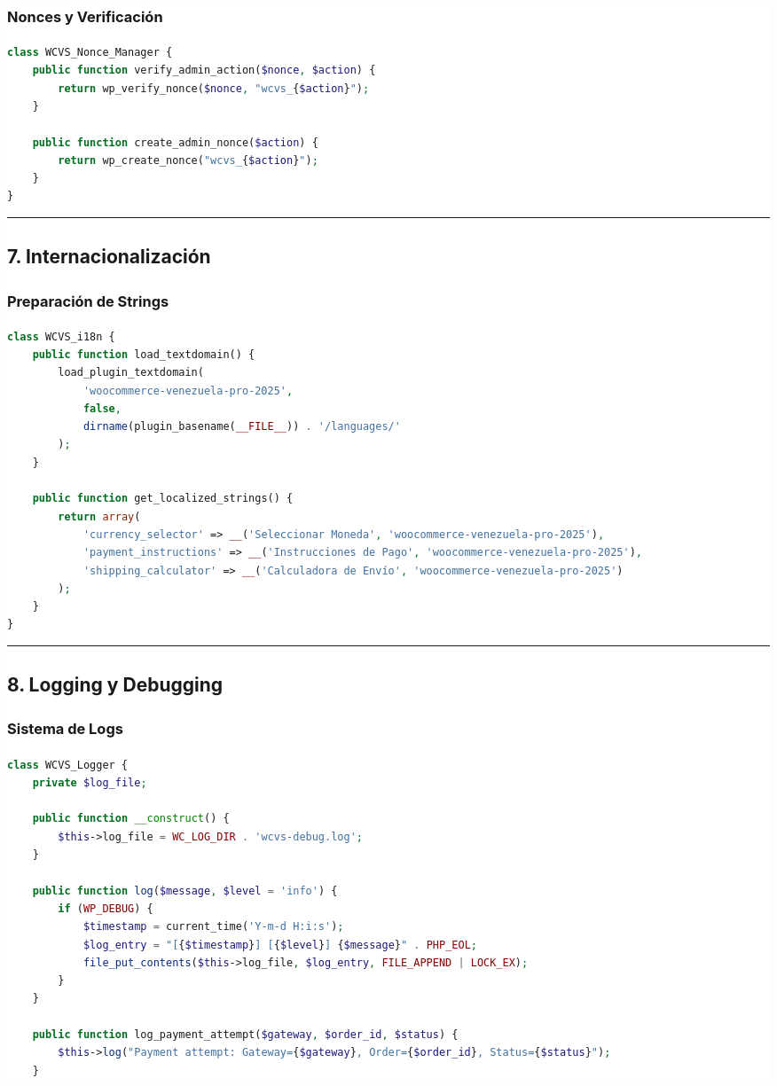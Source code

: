 ### Nonces y Verificación
```php
class WCVS_Nonce_Manager {
    public function verify_admin_action($nonce, $action) {
        return wp_verify_nonce($nonce, "wcvs_{$action}");
    }
    
    public function create_admin_nonce($action) {
        return wp_create_nonce("wcvs_{$action}");
    }
}
```

---

## 7. Internacionalización

### Preparación de Strings
```php
class WCVS_i18n {
    public function load_textdomain() {
        load_plugin_textdomain(
            'woocommerce-venezuela-pro-2025',
            false,
            dirname(plugin_basename(__FILE__)) . '/languages/'
        );
    }
    
    public function get_localized_strings() {
        return array(
            'currency_selector' => __('Seleccionar Moneda', 'woocommerce-venezuela-pro-2025'),
            'payment_instructions' => __('Instrucciones de Pago', 'woocommerce-venezuela-pro-2025'),
            'shipping_calculator' => __('Calculadora de Envío', 'woocommerce-venezuela-pro-2025')
        );
    }
}
```

---

## 8. Logging y Debugging

### Sistema de Logs
```php
class WCVS_Logger {
    private $log_file;
    
    public function __construct() {
        $this->log_file = WC_LOG_DIR . 'wcvs-debug.log';
    }
    
    public function log($message, $level = 'info') {
        if (WP_DEBUG) {
            $timestamp = current_time('Y-m-d H:i:s');
            $log_entry = "[{$timestamp}] [{$level}] {$message}" . PHP_EOL;
            file_put_contents($this->log_file, $log_entry, FILE_APPEND | LOCK_EX);
        }
    }
    
    public function log_payment_attempt($gateway, $order_id, $status) {
        $this->log("Payment attempt: Gateway={$gateway}, Order={$order_id}, Status={$status}");
    }
```